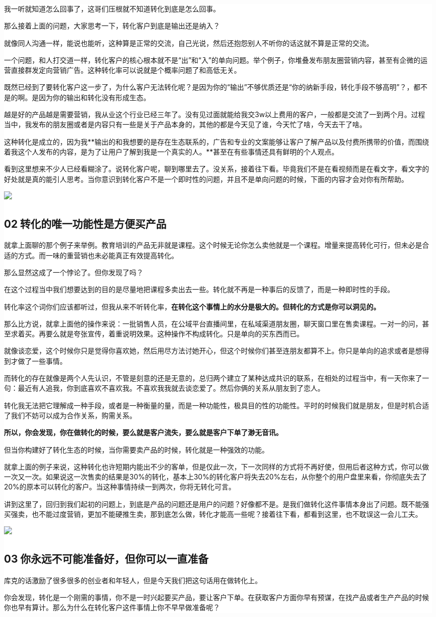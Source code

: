 我一听就知道怎么回事了，这哥们压根就不知道转化到底是怎么回事。

那么接着上面的问题，大家思考一下，转化客户到底是输出还是纳入？

就像同人沟通一样，能说也能听，这种算是正常的交流，自己光说，然后还抱怨别人不听你的话这就不算是正常的交流。

一个问题，和人打交道一样，转化客户的核心根本就不是“出”和“入”的单向问题。举个例子，你堆叠发布朋友圈营销内容，甚至有企微的运营直接群发定向营销广告。这种转化率可以说就是个概率问题了和高低无关。

既然已经到了要转化客户这一步了，为什么客户无法转化呢？是因为你的“输出”不够优质还是“你的纳新手段，转化手段不够高明”？，都不是的啊。是因为你的输出和转化没有形成生态。

越是好的产品越是需要营销，我从业这个行业已经三年了。没有见过面就能给我交3w以上费用的客户，一般都是交流了一到两个月。过程当中，我发布的朋友圈或者是内容只有一些是关于产品本身的，其他的都是今天见了谁，今天忙了啥，今天去干了啥。

这种转化是成立的，因为我**输出的和我想要的是存在生态联系的，广告和专业的文案能够让客户了解产品以及付费所携带的价值，而围绕着我这个人发布的内容，是为了让用户了解到我是一个真实的人。**甚至在有些事情还具有鲜明的个人观点。

看到这里想来不少人已经看糊涂了。说转化客户呢，聊到哪里去了。没关系，接着往下看。毕竟我们不是在看视频而是在看文字，看文字的好处就是真的能引人思考。当你意识到转化客户不是一个即时性的问题，并且不是单向问题的时候，下面的内容才会对你有所帮助。

![](https://image.woshipm.com/wp-files/2022/09/TnlA5Ccbs3xYO94dAAlT.jpeg)

## 02 转化的唯一功能性是方便买产品

就拿上面聊的那个例子来举例。教育培训的产品无非就是课程。这个时候无论你怎么卖他就是一个课程。增量来提高转化可行，但未必是合适的方式。而一味的重营销也未必能真正有效提高转化。

那么显然这成了一个悖论了。但你发现了吗？

在这个过程当中我们想要达到的目的是尽量地把课程多卖出去一些。转化就不再是一种事后的反馈了，而是一种即时性的手段。

转化率这个词你们应该都听过，但我从来不听转化率，**在转化这个事情上的水分是极大的。但转化的方式是你可以洞见的。**

那么比方说，就拿上面他的操作来说：一批销售人员，在公域平台直播间里，在私域渠道朋友圈，聊天窗口里在售卖课程。一对一的问，甚至求着买。再要么就是夸张宣传，着重说明效果。这种操作不构成转化。只是单向的买东西而已。

就像谈恋爱，这个时候你只是觉得你喜欢她，然后用尽方法讨她开心，但这个时候你们甚至连朋友都算不上。你只是单向的追求或者是想得到才做了一些事情。

而转化的存在就像是两个人先认识，不管是刻意的还是无意的，总归两个建立了某种达成共识的联系，在相处的过程当中，有一天你来了一句：最近有人追我，你到底喜欢不喜欢我。不喜欢我我就去谈恋爱了。然后你俩的关系从朋友到了恋人。

转化我无法把它理解成一种手段，或者是一种衡量的量，而是一种功能性，极具目的性的功能性。平时的时候我们就是朋友，但是时机合适了我们不妨可以成为合作关系，购需关系。

**所以，你会发现，你在做转化的时候，要么就是客户流失，要么就是客户下单了渺无音讯。**

但当你构建好了转化生态的时候，当你需要卖产品的时候，转化就是一种强效的功能。

就拿上面的例子来说，这种转化也许短期内能出不少的客单，但是仅此一次，下一次同样的方式将不再好使，但用后者这种方式，你可以做一次又一次。如果说这一次售卖的结果是30%的转化，基本上30%的转化客户将失去20%左右，从你整个的用户盘里来看，你彻底失去了20%的原本可以转化的客户。当这种事情持续一到两次，你将无转化可言。

讲到这里了，回归到我们起初的问题上，到底是产品的问题还是用户的问题？好像都不是。是我们做转化这件事情本身出了问题。既不能强买强卖，也不能过度营销，更加不能硬推生卖，那到底怎么做，转化才能高一些呢？接着往下看，都看到这里，也不耽误这一会儿工夫。

![](https://image.woshipm.com/wp-files/2022/09/ZtVjuuLUupA4KrPch7rc.jpeg)

## 03 你永远不可能准备好，但你可以一直准备

库克的话激励了很多很多的创业者和年轻人，但是今天我们把这句话用在做转化上。

你会发现，转化是一个刚需的事情，你不是一时兴起要买产品，要让客户下单。在获取客户方面你早有预谋，在找产品或者生产产品的时候你也早有算计。那么为什么在转化客户这件事情上你不早早做准备呢？
